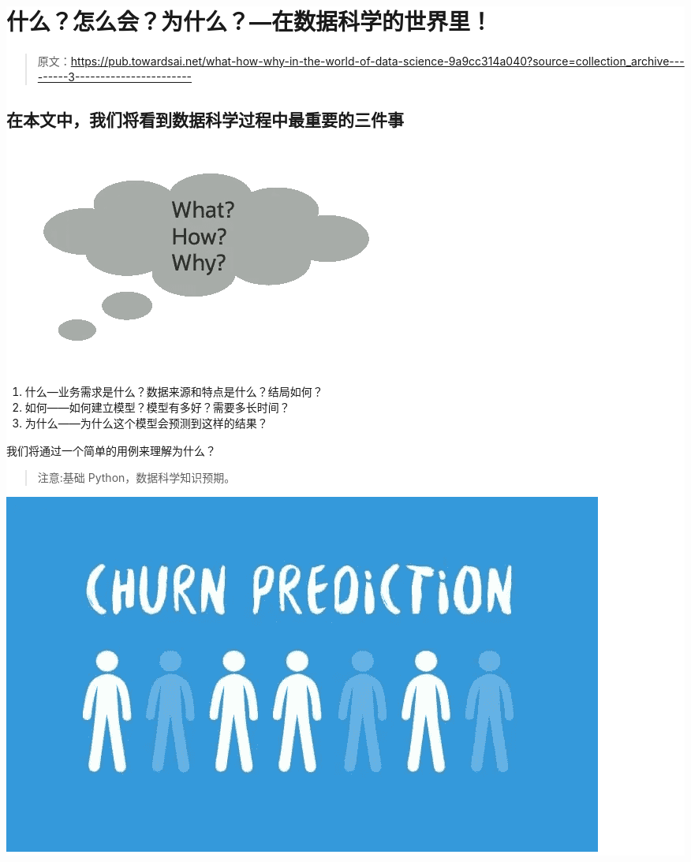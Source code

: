 # 什么？怎么会？为什么？—在数据科学的世界里！

> 原文：<https://pub.towardsai.net/what-how-why-in-the-world-of-data-science-9a9cc314a040?source=collection_archive---------3----------------------->

## 在本文中，我们将看到数据科学过程中最重要的三件事

![](img/34051b682e9685e68436d6a7c85f38b0.png)

1.  什么—业务需求是什么？数据来源和特点是什么？结局如何？
2.  如何——如何建立模型？模型有多好？需要多长时间？
3.  为什么——为什么这个模型会预测到这样的结果？

我们将通过一个简单的用例来理解为什么？

> 注意:基础 Python，数据科学知识预期。

![](img/ff0d767916072f0f793712161de885fe.png)
